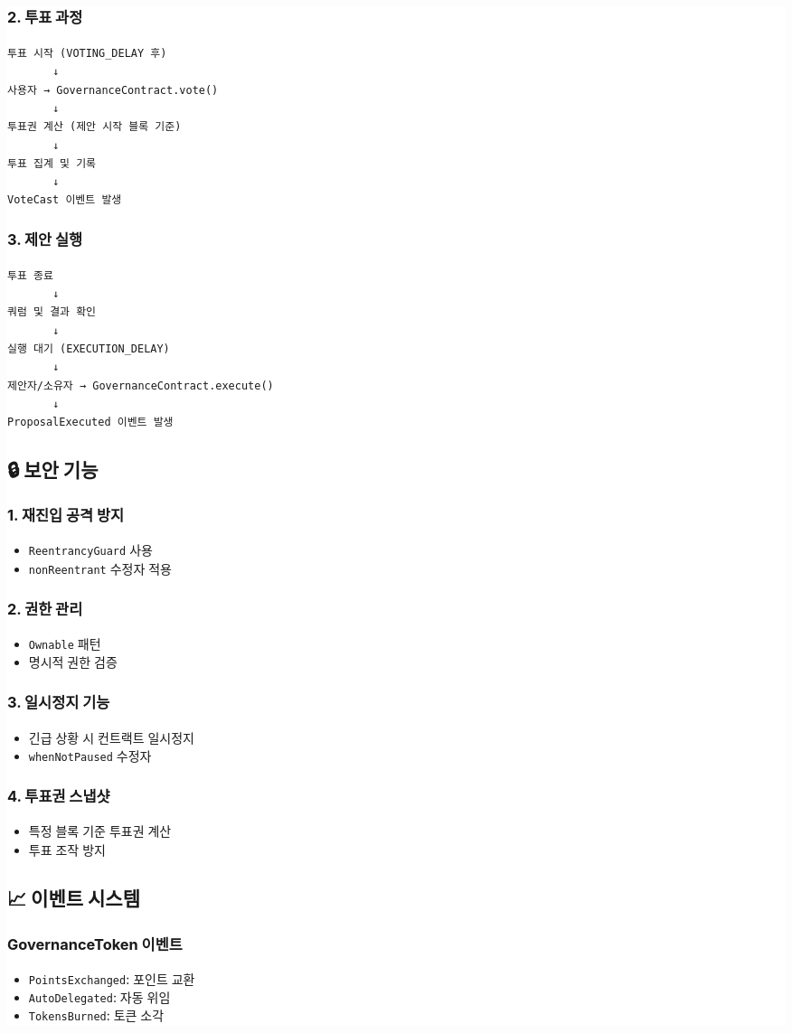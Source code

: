 ### 2. 투표 과정
```
투표 시작 (VOTING_DELAY 후)
       ↓
사용자 → GovernanceContract.vote()
       ↓
투표권 계산 (제안 시작 블록 기준)
       ↓
투표 집계 및 기록
       ↓
VoteCast 이벤트 발생
```

### 3. 제안 실행
```
투표 종료
       ↓
쿼럼 및 결과 확인
       ↓
실행 대기 (EXECUTION_DELAY)
       ↓
제안자/소유자 → GovernanceContract.execute()
       ↓
ProposalExecuted 이벤트 발생
```

## 🔒 보안 기능

### 1. 재진입 공격 방지
- `ReentrancyGuard` 사용
- `nonReentrant` 수정자 적용

### 2. 권한 관리
- `Ownable` 패턴
- 명시적 권한 검증

### 3. 일시정지 기능
- 긴급 상황 시 컨트랙트 일시정지
- `whenNotPaused` 수정자

### 4. 투표권 스냅샷
- 특정 블록 기준 투표권 계산
- 투표 조작 방지

## 📈 이벤트 시스템

### GovernanceToken 이벤트
- `PointsExchanged`: 포인트 교환
- `AutoDelegated`: 자동 위임
- `TokensBurned`: 토큰 소각
